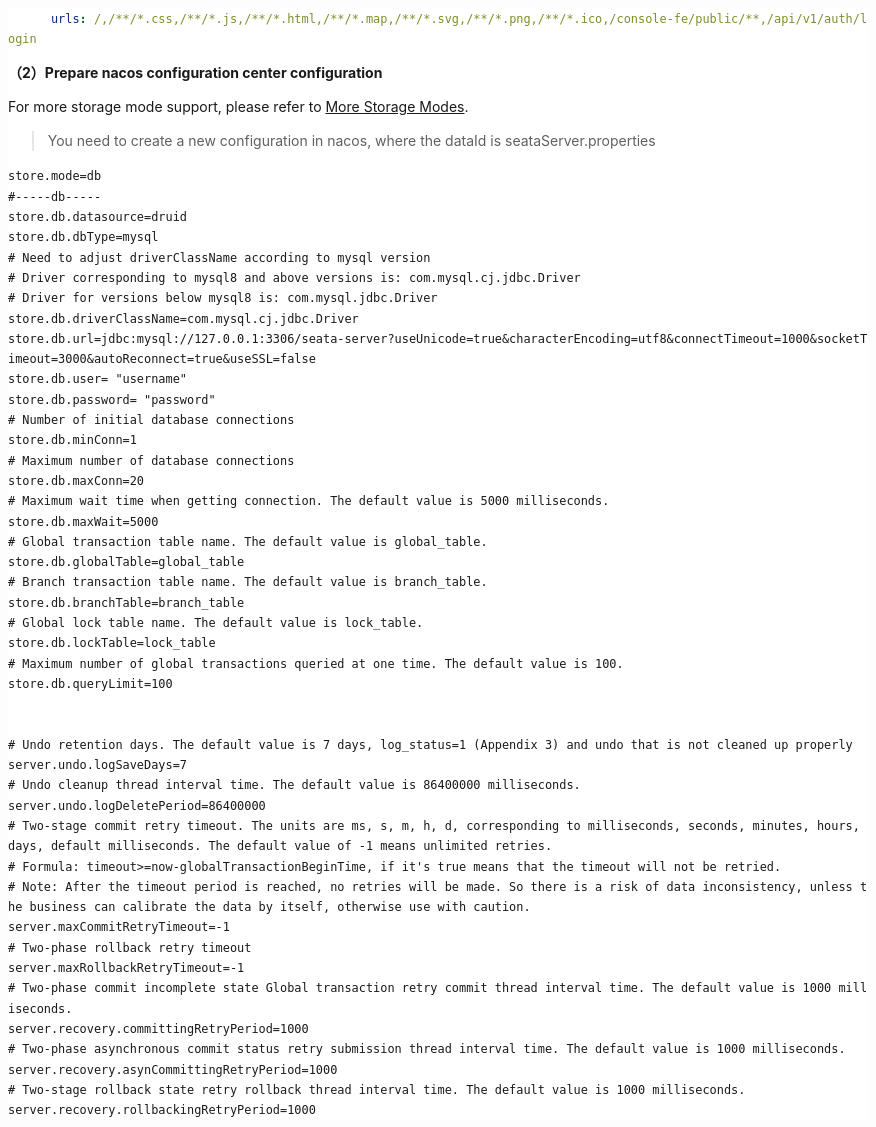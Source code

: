 ```yaml
      urls: /,/**/*.css,/**/*.js,/**/*.html,/**/*.map,/**/*.svg,/**/*.png,/**/*.ico,/console-fe/public/**,/api/v1/auth/login
```

**（2）Prepare nacos configuration center configuration**

For more storage mode support, please refer to <a href="https://github.com/apache/incubator-seata/blob/develop/script/config-center/config.txt">More Storage Modes</a>.

> You need to create a new configuration in nacos, where the dataId is seataServer.properties


```properties
store.mode=db
#-----db-----
store.db.datasource=druid
store.db.dbType=mysql
# Need to adjust driverClassName according to mysql version
# Driver corresponding to mysql8 and above versions is: com.mysql.cj.jdbc.Driver
# Driver for versions below mysql8 is: com.mysql.jdbc.Driver
store.db.driverClassName=com.mysql.cj.jdbc.Driver
store.db.url=jdbc:mysql://127.0.0.1:3306/seata-server?useUnicode=true&characterEncoding=utf8&connectTimeout=1000&socketTimeout=3000&autoReconnect=true&useSSL=false
store.db.user= "username"
store.db.password= "password"
# Number of initial database connections
store.db.minConn=1
# Maximum number of database connections
store.db.maxConn=20
# Maximum wait time when getting connection. The default value is 5000 milliseconds.
store.db.maxWait=5000
# Global transaction table name. The default value is global_table.
store.db.globalTable=global_table
# Branch transaction table name. The default value is branch_table.
store.db.branchTable=branch_table
# Global lock table name. The default value is lock_table.
store.db.lockTable=lock_table
# Maximum number of global transactions queried at one time. The default value is 100.
store.db.queryLimit=100


# Undo retention days. The default value is 7 days, log_status=1 (Appendix 3) and undo that is not cleaned up properly
server.undo.logSaveDays=7
# Undo cleanup thread interval time. The default value is 86400000 milliseconds.
server.undo.logDeletePeriod=86400000
# Two-stage commit retry timeout. The units are ms, s, m, h, d, corresponding to milliseconds, seconds, minutes, hours, days, default milliseconds. The default value of -1 means unlimited retries.
# Formula: timeout>=now-globalTransactionBeginTime, if it's true means that the timeout will not be retried.
# Note: After the timeout period is reached, no retries will be made. So there is a risk of data inconsistency, unless the business can calibrate the data by itself, otherwise use with caution.
server.maxCommitRetryTimeout=-1
# Two-phase rollback retry timeout
server.maxRollbackRetryTimeout=-1
# Two-phase commit incomplete state Global transaction retry commit thread interval time. The default value is 1000 milliseconds.
server.recovery.committingRetryPeriod=1000
# Two-phase asynchronous commit status retry submission thread interval time. The default value is 1000 milliseconds.
server.recovery.asynCommittingRetryPeriod=1000
# Two-stage rollback state retry rollback thread interval time. The default value is 1000 milliseconds.
server.recovery.rollbackingRetryPeriod=1000
```